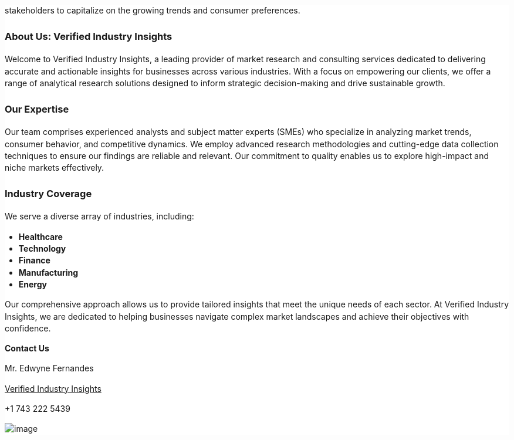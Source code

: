 stakeholders to capitalize on the growing trends and consumer preferences.</p><h3>About Us: Verified Industry Insights</h3><p>Welcome to Verified Industry Insights, a leading provider of market research and consulting services dedicated to delivering accurate and actionable insights for businesses across various industries. With a focus on empowering our clients, we offer a range of analytical research solutions designed to inform strategic decision-making and drive sustainable growth.</p><h3>Our Expertise</h3><p>Our team comprises experienced analysts and subject matter experts (SMEs) who specialize in analyzing market trends, consumer behavior, and competitive dynamics. We employ advanced research methodologies and cutting-edge data collection techniques to ensure our findings are reliable and relevant. Our commitment to quality enables us to explore high-impact and niche markets effectively.</p><h3>Industry Coverage</h3><p>We serve a diverse array of industries, including:</p><ul><li><strong>Healthcare</strong></li><li><strong>Technology</strong></li><li><strong>Finance</strong></li><li><strong>Manufacturing</strong></li><li><strong>Energy</strong></li></ul><p>Our comprehensive approach allows us to provide tailored insights that meet the unique needs of each sector. At Verified Industry Insights, we are dedicated to helping businesses navigate complex market landscapes and achieve their objectives with confidence.</p><p><strong>Contact Us</strong></p><p>Mr. Edwyne Fernandes</p><p><a href="https://www.verifiedindustryinsights.com/">Verified Industry Insights</a></p><p>+1 743 222 5439</p>
![image](https://github.com/user-attachments/assets/313f788d-4e03-46de-bb6d-066d8886bb4c)
